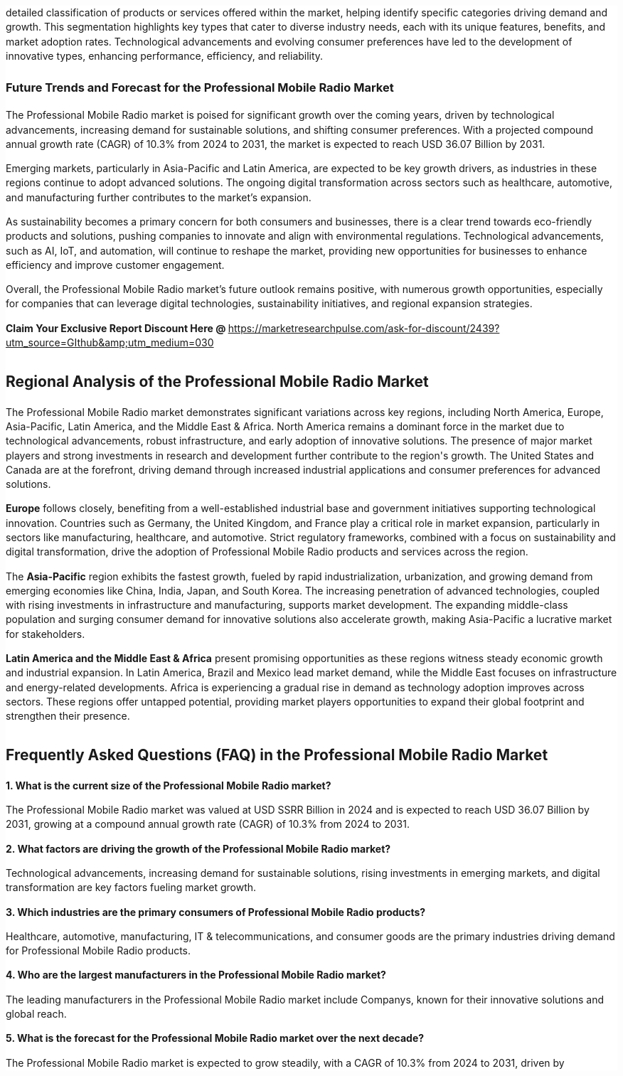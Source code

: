 detailed classification of products or services offered within the market, helping identify specific categories driving demand and growth. This segmentation highlights key types that cater to diverse industry needs, each with its unique features, benefits, and market adoption rates. Technological advancements and evolving consumer preferences have led to the development of innovative types, enhancing performance, efficiency, and reliability.</p><h3>Future Trends and Forecast for the Professional Mobile Radio Market</h3><p>The Professional Mobile Radio market is poised for significant growth over the coming years, driven by technological advancements, increasing demand for sustainable solutions, and shifting consumer preferences. With a projected compound annual growth rate (CAGR) of 10.3% from 2024 to 2031, the market is expected to reach USD 36.07 Billion by 2031.</p><p>Emerging markets, particularly in Asia-Pacific and Latin America, are expected to be key growth drivers, as industries in these regions continue to adopt advanced solutions. The ongoing digital transformation across sectors such as healthcare, automotive, and manufacturing further contributes to the market&rsquo;s expansion.</p><p>As sustainability becomes a primary concern for both consumers and businesses, there is a clear trend towards eco-friendly products and solutions, pushing companies to innovate and align with environmental regulations. Technological advancements, such as AI, IoT, and automation, will continue to reshape the market, providing new opportunities for businesses to enhance efficiency and improve customer engagement.</p><p>Overall, the Professional Mobile Radio market&rsquo;s future outlook remains positive, with numerous growth opportunities, especially for companies that can leverage digital technologies, sustainability initiatives, and regional expansion strategies.</p><p><strong>Claim Your Exclusive Report Discount Here @ </strong><a href="https://marketresearchpulse.com/ask-for-discount/2439?utm_source=GIthub&amp;utm_medium=030">https://marketresearchpulse.com/ask-for-discount/2439?utm_source=GIthub&amp;utm_medium=030</a></p><h2><strong>Regional Analysis of the Professional Mobile Radio Market</strong></h2><p>The Professional Mobile Radio market demonstrates significant variations across key regions, including North America, Europe, Asia-Pacific, Latin America, and the Middle East &amp; Africa. North America remains a dominant force in the market due to technological advancements, robust infrastructure, and early adoption of innovative solutions. The presence of major market players and strong investments in research and development further contribute to the region's growth. The United States and Canada are at the forefront, driving demand through increased industrial applications and consumer preferences for advanced solutions.</p><p><strong>Europe</strong> follows closely, benefiting from a well-established industrial base and government initiatives supporting technological innovation. Countries such as Germany, the United Kingdom, and France play a critical role in market expansion, particularly in sectors like manufacturing, healthcare, and automotive. Strict regulatory frameworks, combined with a focus on sustainability and digital transformation, drive the adoption of Professional Mobile Radio products and services across the region.</p><p>The <strong>Asia-Pacific</strong> region exhibits the fastest growth, fueled by rapid industrialization, urbanization, and growing demand from emerging economies like China, India, Japan, and South Korea. The increasing penetration of advanced technologies, coupled with rising investments in infrastructure and manufacturing, supports market development. The expanding middle-class population and surging consumer demand for innovative solutions also accelerate growth, making Asia-Pacific a lucrative market for stakeholders.</p><p><strong>Latin America and the Middle East &amp; Africa</strong> present promising opportunities as these regions witness steady economic growth and industrial expansion. In Latin America, Brazil and Mexico lead market demand, while the Middle East focuses on infrastructure and energy-related developments. Africa is experiencing a gradual rise in demand as technology adoption improves across sectors. These regions offer untapped potential, providing market players opportunities to expand their global footprint and strengthen their presence.</p><h2><strong>Frequently Asked Questions (FAQ) in the Professional Mobile Radio Market</strong></h2><p><strong>1. What is the current size of the Professional Mobile Radio market?</strong></p><p>The Professional Mobile Radio market was valued at USD SSRR Billion in 2024 and is expected to reach USD 36.07 Billion by 2031, growing at a compound annual growth rate (CAGR) of 10.3% from 2024 to 2031.</p><p><strong>2. What factors are driving the growth of the Professional Mobile Radio market?</strong></p><p>Technological advancements, increasing demand for sustainable solutions, rising investments in emerging markets, and digital transformation are key factors fueling market growth.</p><p><strong>3. Which industries are the primary consumers of Professional Mobile Radio products?</strong></p><p>Healthcare, automotive, manufacturing, IT &amp; telecommunications, and consumer goods are the primary industries driving demand for Professional Mobile Radio products.</p><p><strong>4. Who are the largest manufacturers in the Professional Mobile Radio market?</strong></p><p>The leading manufacturers in the Professional Mobile Radio market include Companys, known for their innovative solutions and global reach.</p><p><strong>5. What is the forecast for the Professional Mobile Radio market over the next decade?</strong></p><p>The Professional Mobile Radio market is expected to grow steadily, with a CAGR of 10.3% from 2024 to 2031, driven by